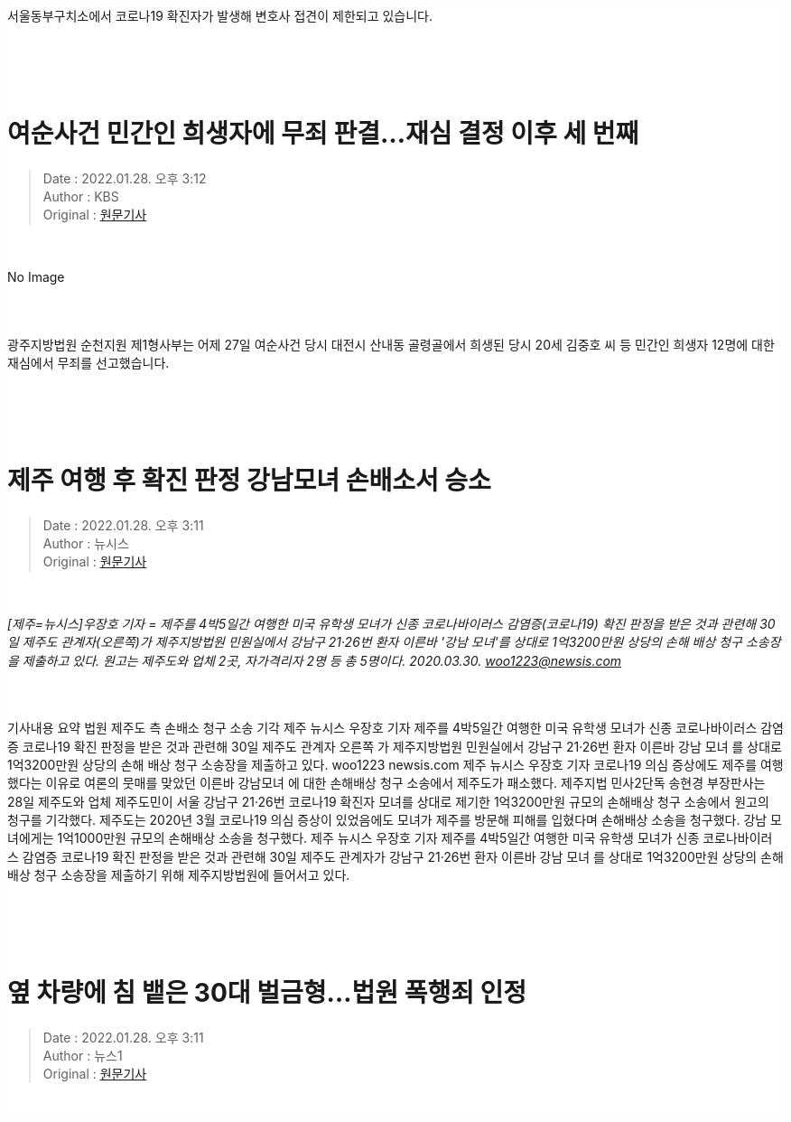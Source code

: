 서울동부구치소에서 코로나19 확진자가 발생해 변호사 접견이 제한되고 있습니다.  
<br/><br/><br/>  

  
# 여순사건 민간인 희생자에 무죄 판결…재심 결정 이후 세 번째  
  
> Date : 2022.01.28. 오후 3:12  
> Author : KBS  
> Original : [원문기사](https://news.naver.com/main/read.naver?mode=LSD&mid=sec&sid1=102&oid=056&aid=0011204017)  
<br/>  
  
No Image  
<br/><br/>  
  
광주지방법원 순천지원 제1형사부는 어제 27일 여순사건 당시 대전시 산내동 골령골에서 희생된 당시 20세 김중호 씨 등 민간인 희생자 12명에 대한 재심에서 무죄를 선고했습니다.  
<br/><br/><br/>  

  
# 제주 여행 후 확진 판정 강남모녀 손배소서 승소  
  
> Date : 2022.01.28. 오후 3:11  
> Author : 뉴시스  
> Original : [원문기사](https://news.naver.com/main/read.naver?mode=LSD&mid=sec&sid1=102&oid=003&aid=0010972878)  
<br/>  
  
<img alt="" src="https://imgnews.pstatic.net/image/003/2022/01/28/NISI20200330_0016220107_web_20200330180230_20220128151217385.jpg?type=w647"><em class="img_desc">[제주=뉴시스]우장호 기자 = 제주를 4박5일간 여행한 미국 유학생 모녀가 신종 코로나바이러스 감염증(코로나19) 확진 판정을 받은 것과 관련해 30일 제주도 관계자(오른쪽)가 제주지방법원 민원실에서 강남구 21·26번 환자 이른바 '강남 모녀'를 상대로 1억3200만원 상당의 손해 배상 청구 소송장을 제출하고 있다. 원고는 제주도와 업체 2곳, 자가격리자 2명 등 총 5명이다. 2020.03.30. woo1223@newsis.com</em></img>  
<br/><br/>  
  
기사내용 요약 법원 제주도 측 손배소 청구 소송 기각 제주 뉴시스 우장호 기자 제주를 4박5일간 여행한 미국 유학생 모녀가 신종 코로나바이러스 감염증 코로나19 확진 판정을 받은 것과 관련해 30일 제주도 관계자 오른쪽 가 제주지방법원 민원실에서 강남구 21·26번 환자 이른바 강남 모녀 를 상대로 1억3200만원 상당의 손해 배상 청구 소송장을 제출하고 있다.
woo1223 newsis.com 제주 뉴시스 우장호 기자 코로나19 의심 증상에도 제주를 여행했다는 이유로 여론의 뭇매를 맞았던 이른바 강남모녀 에 대한 손해배상 청구 소송에서 제주도가 패소했다.
제주지법 민사2단독 송현경 부장판사는 28일 제주도와 업체 제주도민이 서울 강남구 21·26번 코로나19 확진자 모녀를 상대로 제기한 1억3200만원 규모의 손해배상 청구 소송에서 원고의 청구를 기각했다.
제주도는 2020년 3월 코로나19 의심 증상이 있었음에도 모녀가 제주를 방문해 피해를 입혔다며 손해배상 소송을 청구했다.
강남 모녀에게는 1억1000만원 규모의 손해배상 소송을 청구했다.
제주 뉴시스 우장호 기자 제주를 4박5일간 여행한 미국 유학생 모녀가 신종 코로나바이러스 감염증 코로나19 확진 판정을 받은 것과 관련해 30일 제주도 관계자가 강남구 21·26번 환자 이른바 강남 모녀 를 상대로 1억3200만원 상당의 손해 배상 청구 소송장을 제출하기 위해 제주지방법원에 들어서고 있다.  
<br/><br/><br/>  

  
# 옆 차량에 침 뱉은 30대 벌금형…법원 폭행죄 인정  
  
> Date : 2022.01.28. 오후 3:11  
> Author : 뉴스1  
> Original : [원문기사](https://news.naver.com/main/read.naver?mode=LSD&mid=sec&sid1=102&oid=421&aid=0005874602)  
<br/>  
  